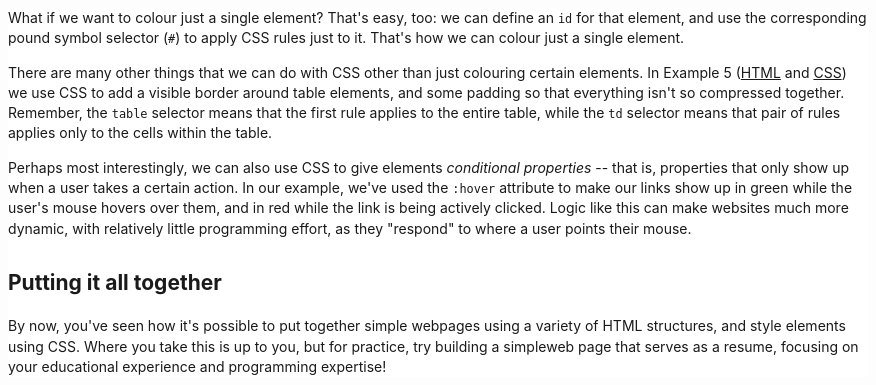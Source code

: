 What if we want to colour just a single element?  That's easy, too: we can define an `id` for that element, and use the corresponding pound symbol selector (`#`) to apply CSS rules just to it.  That's how we can colour just a single element.

There are many other things that we can do with CSS other than just colouring certain elements.  In Example 5 ([HTML](examples/5/5c.html) and [CSS](examples/5/style5c.css)) we use CSS to add a visible border around table elements, and some padding so that everything isn't so compressed together.  Remember, the `table` selector means that the first rule applies to the entire table, while the `td` selector means that pair of rules applies only to the cells within the table.

Perhaps most interestingly, we can also use CSS to give elements _conditional properties_ -- that is, properties that only show up when a user takes a certain action.  In our example, we've used the `:hover` attribute to make our links show up in green while the user's mouse hovers over them, and in red while the link is being actively clicked.  Logic like this can make websites much more dynamic, with relatively little programming effort, as they "respond" to where a user points their mouse.

## Putting it all together

By now, you've seen how it's possible to put together simple webpages using a variety of HTML structures, and style elements using CSS.  Where you take this is up to you, but for practice, try building a simpleweb page that serves as a resume, focusing on your educational experience and programming expertise!
